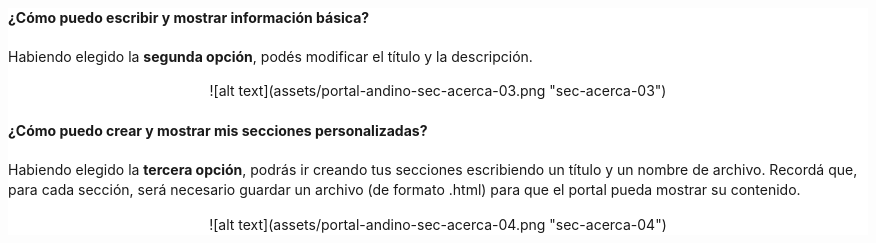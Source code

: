 #### ¿Cómo puedo escribir y mostrar información básica?

Habiendo elegido la **segunda opción**, podés modificar el título y la descripción.

<center>![alt text](assets/portal-andino-sec-acerca-03.png "sec-acerca-03")</center>

#### ¿Cómo puedo crear y mostrar mis secciones personalizadas?

Habiendo elegido la **tercera opción**, podrás ir creando tus secciones escribiendo un título y un nombre de archivo. Recordá que, para cada sección, será necesario guardar un archivo (de formato .html) para que el portal pueda mostrar su contenido.

<center>![alt text](assets/portal-andino-sec-acerca-04.png "sec-acerca-04")</center>

